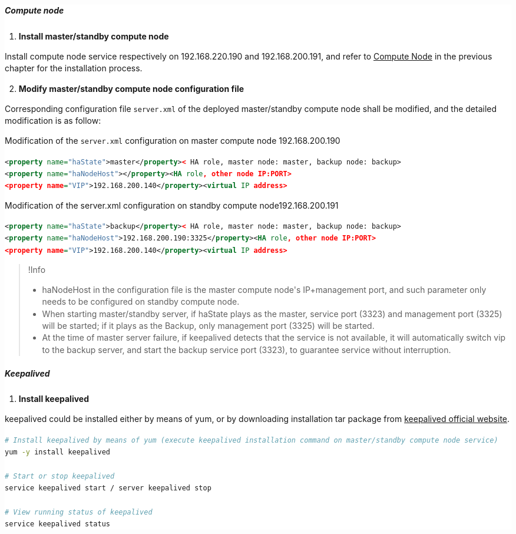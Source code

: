 ##### Compute node

1. **Install master/standby compute node**

Install compute node service respectively on 192.168.220.190 and 192.168.200.191, and refer to [Compute Node](#compute-node) in the previous chapter for the installation process.

2. **Modify master/standby compute node configuration file**

Corresponding configuration file `server.xml` of the deployed master/standby compute node shall be modified, and the detailed modification is as follow:

Modification of the `server.xml` configuration on master compute node 192.168.200.190

```xml
<property name="haState">master</property>< HA role, master node: master, backup node: backup>
<property name="haNodeHost"></property><HA role, other node IP:PORT>
<property name="VIP">192.168.200.140</property><virtual IP address>
```

Modification of the server.xml configuration on standby compute node192.168.200.191

```xml
<property name="haState">backup</property>< HA role, master node: master, backup node: backup>
<property name="haNodeHost">192.168.200.190:3325</property><HA role, other node IP:PORT>
<property name="VIP">192.168.200.140</property><virtual IP address>
```

> !Info
> 
> - haNodeHost in the configuration file is the master compute node's IP+management port, and such parameter only needs to be configured on standby compute node.
> - When starting master/standby server, if haState plays as the master, service port (3323) and management port (3325) will be started; if it plays as the Backup, only management port (3325) will be started.
> - At the time of master server failure, if keepalived detects that the service is not available, it will automatically switch vip to the backup server, and start the backup service port (3323), to guarantee service without interruption.

##### Keepalived

1. **Install keepalived**

keepalived could be installed either by means of yum, or by downloading installation tar package from [keepalived official website](https://www.keepalived.org/download.html).

```bash
# Install keepalived by means of yum (execute keepalived installation command on master/standby compute node service)
yum -y install keepalived

# Start or stop keepalived
service keepalived start / server keepalived stop

# View running status of keepalived
service keepalived status
```
